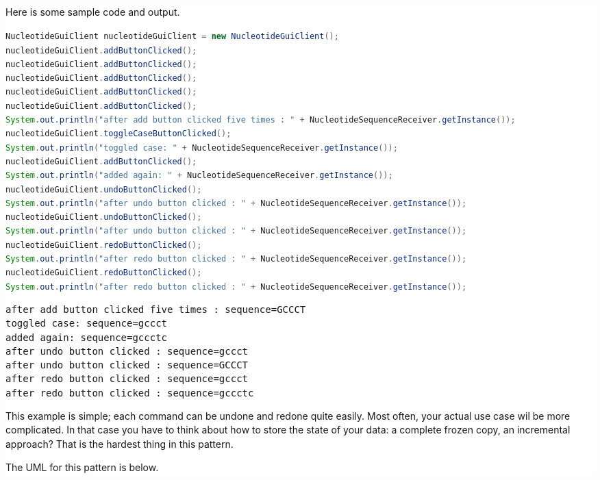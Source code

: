 Here is some sample code and output.

```java
NucleotideGuiClient nucleotideGuiClient = new NucleotideGuiClient();
nucleotideGuiClient.addButtonClicked();
nucleotideGuiClient.addButtonClicked();
nucleotideGuiClient.addButtonClicked();
nucleotideGuiClient.addButtonClicked();
nucleotideGuiClient.addButtonClicked();
System.out.println("after add button clicked five times : " + NucleotideSequenceReceiver.getInstance());
nucleotideGuiClient.toggleCaseButtonClicked();
System.out.println("toggled case: " + NucleotideSequenceReceiver.getInstance());
nucleotideGuiClient.addButtonClicked();
System.out.println("added again: " + NucleotideSequenceReceiver.getInstance());
nucleotideGuiClient.undoButtonClicked();
System.out.println("after undo button clicked : " + NucleotideSequenceReceiver.getInstance());
nucleotideGuiClient.undoButtonClicked();
System.out.println("after undo button clicked : " + NucleotideSequenceReceiver.getInstance());
nucleotideGuiClient.redoButtonClicked();
System.out.println("after redo button clicked : " + NucleotideSequenceReceiver.getInstance());
nucleotideGuiClient.redoButtonClicked();
System.out.println("after redo button clicked : " + NucleotideSequenceReceiver.getInstance());
```
<pre class="console_out">
after add button clicked five times : sequence=GCCCT
toggled case: sequence=gccct
added again: sequence=gccctc
after undo button clicked : sequence=gccct
after undo button clicked : sequence=GCCCT
after redo button clicked : sequence=gccct
after redo button clicked : sequence=gccctc
</pre>



This example is simple; each command can be undone and redone quite easily. 
Most often, your actual use case wil be more complicated. In that case you have to think about how to 
store the state of your data: a complete frozen copy, an incremental approach? That is the hardest thing in this pattern.

The UML for this pattern is below.
